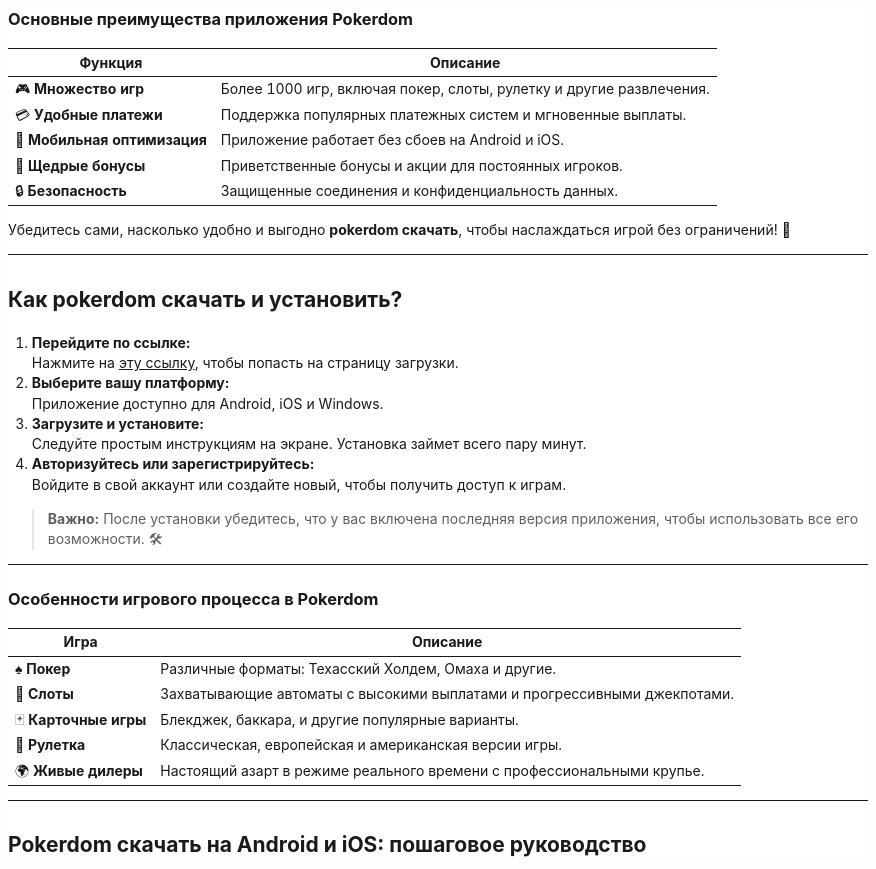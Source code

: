 
### **Основные преимущества приложения Pokerdom**

| **Функция**                  | **Описание**                                                                 |
|------------------------------|-----------------------------------------------------------------------------|
| 🎮 **Множество игр**         | Более 1000 игр, включая покер, слоты, рулетку и другие развлечения.        |
| 💳 **Удобные платежи**       | Поддержка популярных платежных систем и мгновенные выплаты.               |
| 📱 **Мобильная оптимизация** | Приложение работает без сбоев на Android и iOS.                           |
| 🎁 **Щедрые бонусы**         | Приветственные бонусы и акции для постоянных игроков.                     |
| 🔒 **Безопасность**          | Защищенные соединения и конфиденциальность данных.                        |

Убедитесь сами, насколько удобно и выгодно **pokerdom скачать**, чтобы наслаждаться игрой без ограничений! 🎲

---

## **Как pokerdom скачать и установить?**

1. **Перейдите по ссылке:**  
   Нажмите на [эту ссылку](https://brandplay.link/Bxg7SC7H), чтобы попасть на страницу загрузки.
2. **Выберите вашу платформу:**  
   Приложение доступно для Android, iOS и Windows.  
3. **Загрузите и установите:**  
   Следуйте простым инструкциям на экране. Установка займет всего пару минут.  
4. **Авторизуйтесь или зарегистрируйтесь:**  
   Войдите в свой аккаунт или создайте новый, чтобы получить доступ к играм.

> **Важно:** После установки убедитесь, что у вас включена последняя версия приложения, чтобы использовать все его возможности. 🛠️

---

### **Особенности игрового процесса в Pokerdom**

| **Игра**                     | **Описание**                                                       |
|------------------------------|-------------------------------------------------------------------|
| ♠️ **Покер**                 | Различные форматы: Техасский Холдем, Омаха и другие.              |
| 🎰 **Слоты**                 | Захватывающие автоматы с высокими выплатами и прогрессивными джекпотами. |
| 🃏 **Карточные игры**         | Блекджек, баккара, и другие популярные варианты.                  |
| 🎡 **Рулетка**               | Классическая, европейская и американская версии игры.             |
| 🌍 **Живые дилеры**          | Настоящий азарт в режиме реального времени с профессиональными крупье. |

---

## **Pokerdom скачать на Android и iOS: пошаговое руководство**
